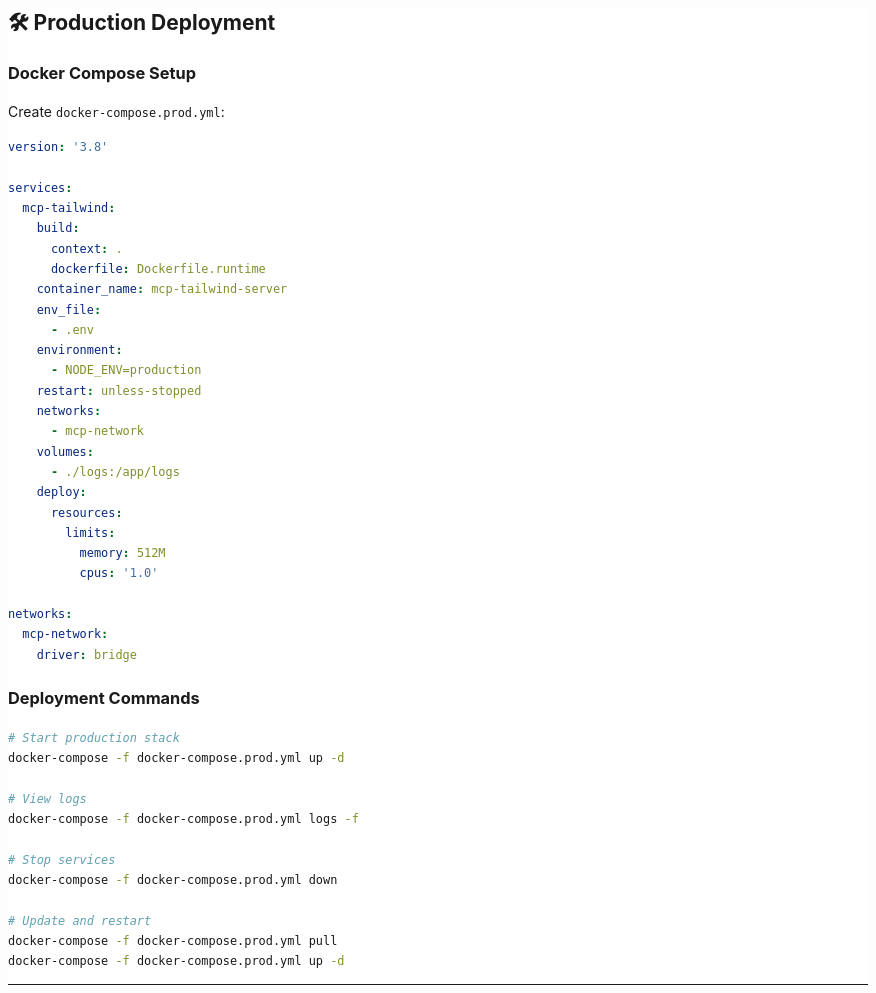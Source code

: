 ## 🛠️ Production Deployment

### Docker Compose Setup

Create `docker-compose.prod.yml`:

```yaml
version: '3.8'

services:
  mcp-tailwind:
    build:
      context: .
      dockerfile: Dockerfile.runtime
    container_name: mcp-tailwind-server
    env_file:
      - .env
    environment:
      - NODE_ENV=production
    restart: unless-stopped
    networks:
      - mcp-network
    volumes:
      - ./logs:/app/logs
    deploy:
      resources:
        limits:
          memory: 512M
          cpus: '1.0'

networks:
  mcp-network:
    driver: bridge
```

### Deployment Commands

```bash
# Start production stack
docker-compose -f docker-compose.prod.yml up -d

# View logs
docker-compose -f docker-compose.prod.yml logs -f

# Stop services
docker-compose -f docker-compose.prod.yml down

# Update and restart
docker-compose -f docker-compose.prod.yml pull
docker-compose -f docker-compose.prod.yml up -d
```

---
